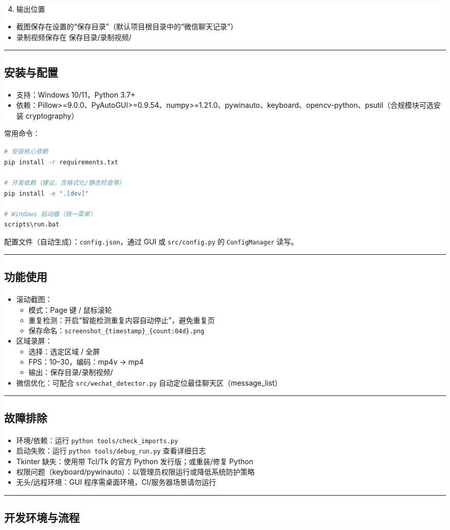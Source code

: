 4) 输出位置
- 截图保存在设置的“保存目录”（默认项目根目录中的“微信聊天记录”）
- 录制视频保存在 保存目录/录制视频/

---

## 安装与配置

- 支持：Windows 10/11，Python 3.7+
- 依赖：Pillow>=9.0.0、PyAutoGUI>=0.9.54、numpy>=1.21.0、pywinauto、keyboard、opencv-python、psutil（合规模块可选安装 cryptography）

常用命令：
```bash
# 安装核心依赖
pip install -r requirements.txt

# 开发依赖（建议，含格式化/静态检查等）
pip install -e ".[dev]"

# Windows 启动器（统一菜单）
scripts\run.bat
```

配置文件（自动生成）：`config.json`，通过 GUI 或 `src/config.py` 的 `ConfigManager` 读写。

---

## 功能使用

- 滚动截图：
  - 模式：Page 键 / 鼠标滚轮
  - 重复检测：开启“智能检测重复内容自动停止”，避免重复页
  - 保存命名：`screenshot_{timestamp}_{count:04d}.png`
- 区域录屏：
  - 选择：选定区域 / 全屏
  - FPS：10–30，编码：mp4v → mp4
  - 输出：保存目录/录制视频/
- 微信优化：可配合 `src/wechat_detector.py` 自动定位最佳聊天区（message_list）

---

## 故障排除

- 环境/依赖：运行 `python tools/check_imports.py`
- 启动失败：运行 `python tools/debug_run.py` 查看详细日志
- Tkinter 缺失：使用带 Tcl/Tk 的官方 Python 发行版；或重装/修复 Python
- 权限问题（keyboard/pywinauto）：以管理员权限运行或降低系统防护策略
- 无头/远程环境：GUI 程序需桌面环境，CI/服务器场景请勿运行

---

## 开发环境与流程

